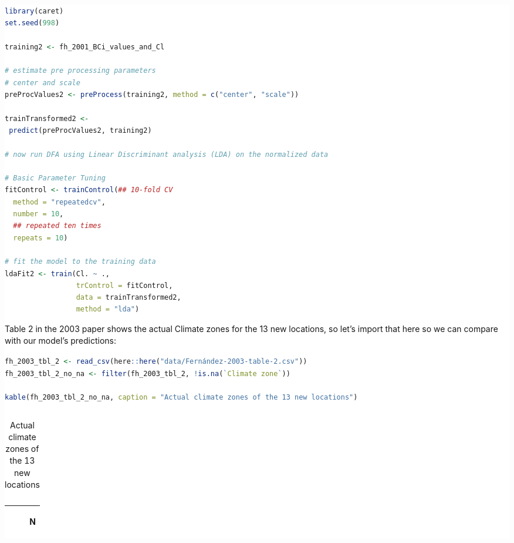 ``` r
library(caret)
set.seed(998)

training2 <- fh_2001_BCi_values_and_Cl

# estimate pre processing parameters
# center and scale
preProcValues2 <- preProcess(training2, method = c("center", "scale"))

trainTransformed2 <-  
 predict(preProcValues2, training2)

# now run DFA using Linear Discriminant analysis (LDA) on the normalized data 

# Basic Parameter Tuning
fitControl <- trainControl(## 10-fold CV
  method = "repeatedcv",
  number = 10,
  ## repeated ten times
  repeats = 10)

# fit the model to the training data
ldaFit2 <- train(Cl. ~ ., 
                 trControl = fitControl,
                 data = trainTransformed2, 
                 method = "lda")
```

Table 2 in the 2003 paper shows the actual Climate zones for the 13 new
locations, so let’s import that here so we can compare with our model’s
predictions:

``` r
fh_2003_tbl_2 <- read_csv(here::here("data/Fernández-2003-table-2.csv"))
fh_2003_tbl_2_no_na <- filter(fh_2003_tbl_2, !is.na(`Climate zone`))

kable(fh_2003_tbl_2_no_na, caption = "Actual climate zones of the 13 new locations")
```

<table>

<caption>

Actual climate zones of the 13 new locations

</caption>

<thead>

<tr>

<th style="text-align:right;">

N

</th>
